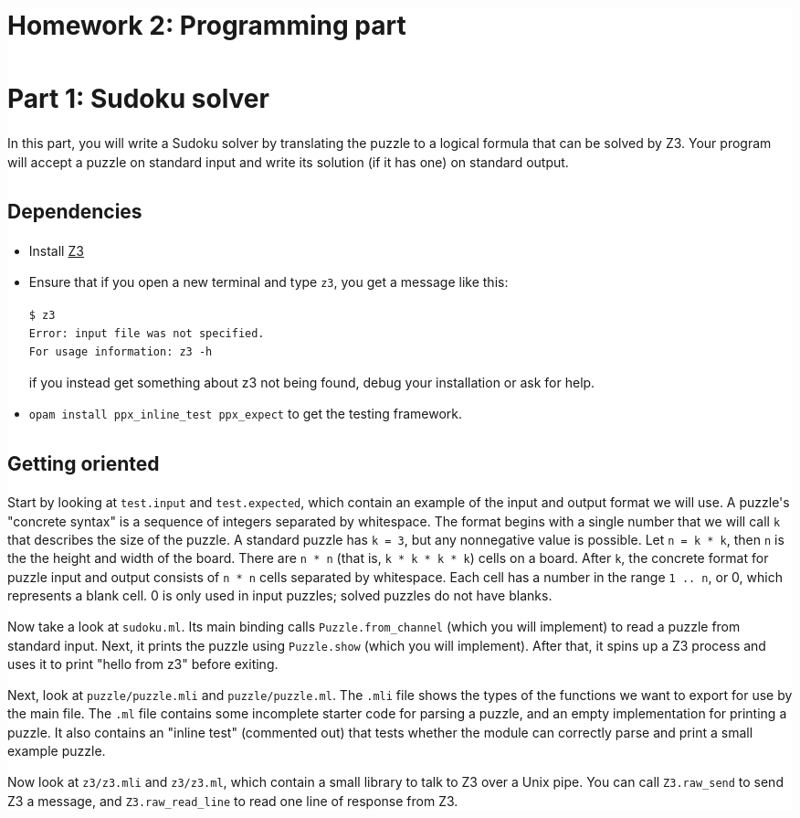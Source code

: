 # Homework 2: Programming part

# Part 1: Sudoku solver

In this part, you will write a Sudoku solver by translating the puzzle to a
logical formula that can be solved by Z3. Your program will accept a puzzle
on standard input and write its solution (if it has one) on standard output.

## Dependencies

- Install [Z3](https://github.com/Z3Prover/z3/releases)
- Ensure that if you open a new terminal and type `z3`, you get a message
  like this:

      $ z3
      Error: input file was not specified.
      For usage information: z3 -h

  if you instead get something about z3 not being found, debug your
  installation or ask for help.
- `opam install ppx_inline_test ppx_expect` to get the testing framework.

## Getting oriented

Start by looking at `test.input` and `test.expected`, which contain an example
of the input and output format we will use. A puzzle's "concrete syntax" is a
sequence of integers separated by whitespace. The format begins with a single
number that we will call `k` that describes the size of the puzzle. A standard
puzzle has `k = 3`, but any nonnegative value is possible. Let `n = k * k`, then
`n` is the the height and width of the board. There are `n * n`
(that is, `k * k * k * k`) cells on a board. After `k`, the concrete format
for puzzle input and output consists of `n * n` cells separated by whitespace.
Each cell has a number in the range `1 .. n`, or 0, which represents a blank cell.
0 is only used in input puzzles; solved puzzles do not have blanks.

Now take a look at `sudoku.ml`. Its main binding calls `Puzzle.from_channel` (which
you will implement) to read a puzzle from standard input. Next, it prints
the puzzle using `Puzzle.show` (which you will implement). After that,
it spins up a Z3 process and uses it to print "hello from z3" before exiting.

Next, look at `puzzle/puzzle.mli` and `puzzle/puzzle.ml`. The `.mli` file shows
the types of the functions we want to export for use by the main file.  The
`.ml` file contains some incomplete starter code for parsing a puzzle, and an
empty implementation for printing a puzzle. It also contains an "inline test"
(commented out) that tests whether the module can correctly parse and print a
small example puzzle.

Now look at `z3/z3.mli` and `z3/z3.ml`, which contain a small library to talk to
Z3 over a Unix pipe. You can call `Z3.raw_send` to send Z3 a message, and
`Z3.raw_read_line` to read one line of response from Z3.
